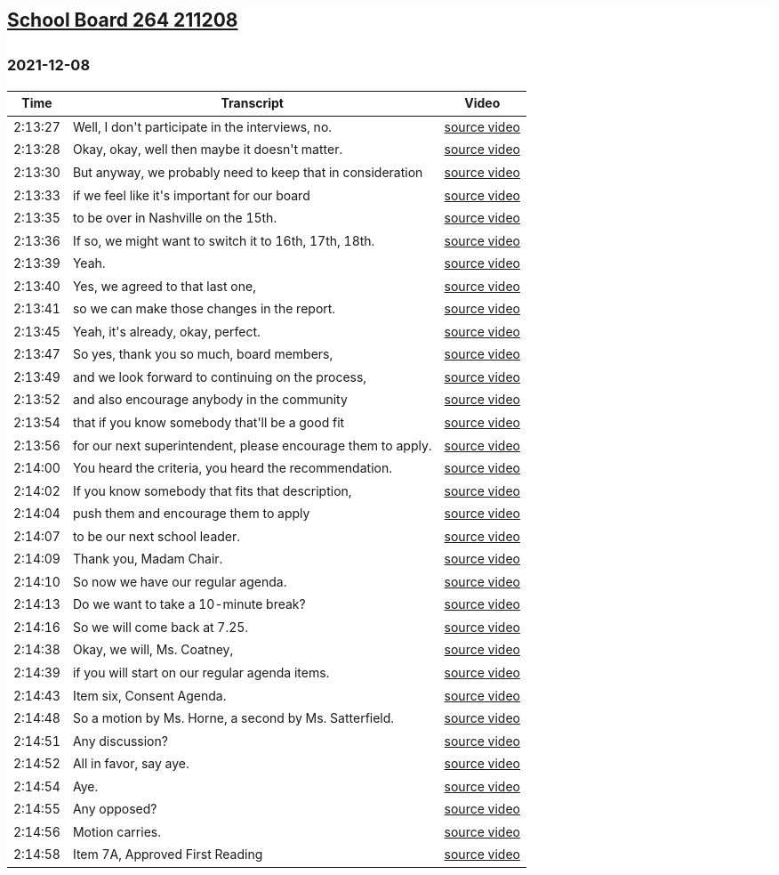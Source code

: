 ## [School Board 264 211208](https://archive.org/details/school-board-264-211208)
### 2021-12-08
| Time| Transcript| Video|
|---------|------------------------------------------------------------------------------------------------------------------------------------------------------------------------|--------------------------------------------------------------------------------|
| 2:13:27| Well, I don't participate in the interviews, no.| [source video](https://archive.org/details/school-board-264-211208?start=8007)|
| 2:13:28| Okay, okay, well then maybe it doesn't matter.| [source video](https://archive.org/details/school-board-264-211208?start=8008)|
| 2:13:30| But anyway, we probably need to keep that in consideration| [source video](https://archive.org/details/school-board-264-211208?start=8010)|
| 2:13:33| if we feel like it's important for our board| [source video](https://archive.org/details/school-board-264-211208?start=8013)|
| 2:13:35| to be over in Nashville on the 15th.| [source video](https://archive.org/details/school-board-264-211208?start=8015)|
| 2:13:36| If so, we might want to switch it to 16th, 17th, 18th.| [source video](https://archive.org/details/school-board-264-211208?start=8016)|
| 2:13:39| Yeah.| [source video](https://archive.org/details/school-board-264-211208?start=8019)|
| 2:13:40| Yes, we agreed to that last one,| [source video](https://archive.org/details/school-board-264-211208?start=8020)|
| 2:13:41| so we can make those changes in the report.| [source video](https://archive.org/details/school-board-264-211208?start=8021)|
| 2:13:45| Yeah, it's already, okay, perfect.| [source video](https://archive.org/details/school-board-264-211208?start=8025)|
| 2:13:47| So yes, thank you so much, board members,| [source video](https://archive.org/details/school-board-264-211208?start=8027)|
| 2:13:49| and we look forward to continuing on the process,| [source video](https://archive.org/details/school-board-264-211208?start=8029)|
| 2:13:52| and also encourage anybody in the community| [source video](https://archive.org/details/school-board-264-211208?start=8032)|
| 2:13:54| that if you know somebody that'll be a good fit| [source video](https://archive.org/details/school-board-264-211208?start=8034)|
| 2:13:56| for our next superintendent, please encourage them to apply.| [source video](https://archive.org/details/school-board-264-211208?start=8036)|
| 2:14:00| You heard the criteria, you heard the recommendation.| [source video](https://archive.org/details/school-board-264-211208?start=8040)|
| 2:14:02| If you know somebody that fits that description,| [source video](https://archive.org/details/school-board-264-211208?start=8042)|
| 2:14:04| push them and encourage them to apply| [source video](https://archive.org/details/school-board-264-211208?start=8044)|
| 2:14:07| to be our next school leader.| [source video](https://archive.org/details/school-board-264-211208?start=8047)|
| 2:14:09| Thank you, Madam Chair.| [source video](https://archive.org/details/school-board-264-211208?start=8049)|
| 2:14:10| So now we have our regular agenda.| [source video](https://archive.org/details/school-board-264-211208?start=8050)|
| 2:14:13| Do we want to take a 10-minute break?| [source video](https://archive.org/details/school-board-264-211208?start=8053)|
| 2:14:16| So we will come back at 7.25.| [source video](https://archive.org/details/school-board-264-211208?start=8056)|
| 2:14:38| Okay, we will, Ms. Coatney,| [source video](https://archive.org/details/school-board-264-211208?start=8078)|
| 2:14:39| if you will start on our regular agenda items.| [source video](https://archive.org/details/school-board-264-211208?start=8079)|
| 2:14:43| Item six, Consent Agenda.| [source video](https://archive.org/details/school-board-264-211208?start=8083)|
| 2:14:48| So a motion by Ms. Horne, a second by Ms. Satterfield.| [source video](https://archive.org/details/school-board-264-211208?start=8088)|
| 2:14:51| Any discussion?| [source video](https://archive.org/details/school-board-264-211208?start=8091)|
| 2:14:52| All in favor, say aye.| [source video](https://archive.org/details/school-board-264-211208?start=8092)|
| 2:14:54| Aye.| [source video](https://archive.org/details/school-board-264-211208?start=8094)|
| 2:14:55| Any opposed?| [source video](https://archive.org/details/school-board-264-211208?start=8095)|
| 2:14:56| Motion carries.| [source video](https://archive.org/details/school-board-264-211208?start=8096)|
| 2:14:58| Item 7A, Approved First Reading| [source video](https://archive.org/details/school-board-264-211208?start=8098)|